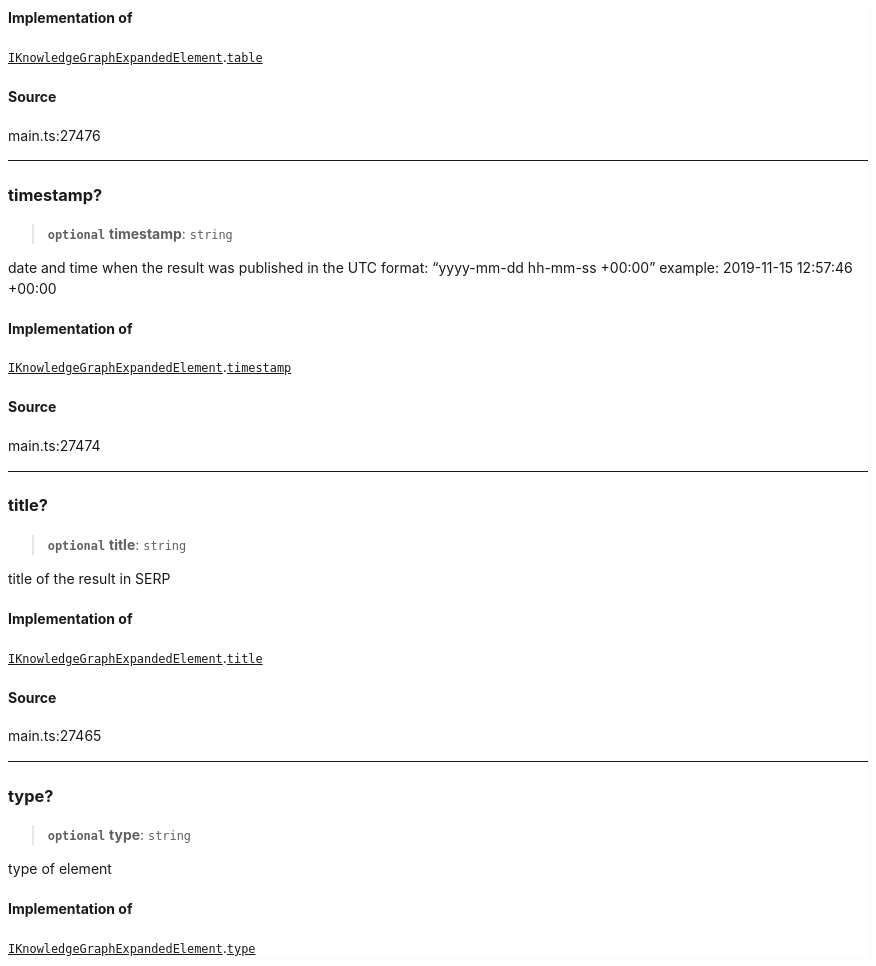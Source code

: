 #### Implementation of

[`IKnowledgeGraphExpandedElement`](../interfaces/IKnowledgeGraphExpandedElement.md).[`table`](../interfaces/IKnowledgeGraphExpandedElement.md#table)

#### Source

main.ts:27476

***

### timestamp?

> **`optional`** **timestamp**: `string`

date and time when the result was published
in the UTC format: “yyyy-mm-dd hh-mm-ss +00:00”
example:
2019-11-15 12:57:46 +00:00

#### Implementation of

[`IKnowledgeGraphExpandedElement`](../interfaces/IKnowledgeGraphExpandedElement.md).[`timestamp`](../interfaces/IKnowledgeGraphExpandedElement.md#timestamp)

#### Source

main.ts:27474

***

### title?

> **`optional`** **title**: `string`

title of the result in SERP

#### Implementation of

[`IKnowledgeGraphExpandedElement`](../interfaces/IKnowledgeGraphExpandedElement.md).[`title`](../interfaces/IKnowledgeGraphExpandedElement.md#title)

#### Source

main.ts:27465

***

### type?

> **`optional`** **type**: `string`

type of element

#### Implementation of

[`IKnowledgeGraphExpandedElement`](../interfaces/IKnowledgeGraphExpandedElement.md).[`type`](../interfaces/IKnowledgeGraphExpandedElement.md#type)
